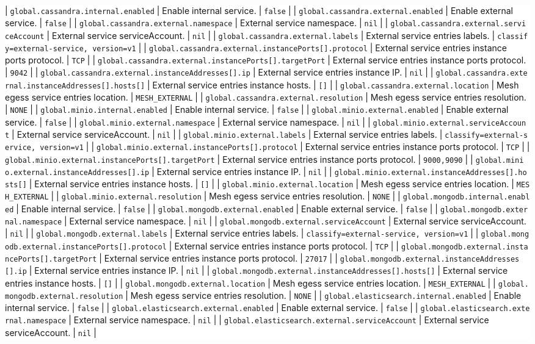 | `global.cassandra.internal.enabled` | Enable internal service. | `false` |
| `global.cassandra.external.enabled` | Enable external service. | `false` |
| `global.cassandra.external.namespace` | External service namespace. | `nil` |
| `global.cassandra.external.serviceAccount` | External service serviceAccount. | `nil` |
| `global.cassandra.external.labels` | External service entries labels. | `classify=external-service, version=v1` |
| `global.cassandra.external.instancePorts[].protocol` | External service entries instance ports protocol. | `TCP` |
| `global.cassandra.external.instancePorts[].targetPort` | External service entries instance ports protocol. | `9042` |
| `global.cassandra.external.instanceAddresses[].ip` | External service entries instance IP. | `nil` |
| `global.cassandra.external.instanceAddresses[].hosts[]` | External service entries instance hosts. | `[]` |
| `global.cassandra.external.location` | Mesh egess service entries location. | `MESH_EXTERNAL` |
| `global.cassandra.external.resolution` | Mesh egess service entries resolution. | `NONE` |
| `global.minio.internal.enabled` | Enable internal service. | `false` |
| `global.minio.external.enabled` | Enable external service. | `false` |
| `global.minio.external.namespace` | External service namespace. | `nil` |
| `global.minio.external.serviceAccount` | External service serviceAccount. | `nil` |
| `global.minio.external.labels` | External service entries labels. | `classify=external-service, version=v1` |
| `global.minio.external.instancePorts[].protocol` | External service entries instance ports protocol. | `TCP` |
| `global.minio.external.instancePorts[].targetPort` | External service entries instance ports protocol. | `9000,9090` |
| `global.minio.external.instanceAddresses[].ip` | External service entries instance IP. | `nil` |
| `global.minio.external.instanceAddresses[].hosts[]` | External service entries instance hosts. | `[]` |
| `global.minio.external.location` | Mesh egess service entries location. | `MESH_EXTERNAL` |
| `global.minio.external.resolution` | Mesh egess service entries resolution. | `NONE` |
| `global.mongodb.internal.enabled` | Enable internal service. | `false` |
| `global.mongodb.external.enabled` | Enable external service. | `false` |
| `global.mongodb.external.namespace` | External service namespace. | `nil` |
| `global.mongodb.external.serviceAccount` | External service serviceAccount. | `nil` |
| `global.mongodb.external.labels` | External service entries labels. | `classify=external-service, version=v1` |
| `global.mongodb.external.instancePorts[].protocol` | External service entries instance ports protocol. | `TCP` |
| `global.mongodb.external.instancePorts[].targetPort` | External service entries instance ports protocol. | `27017` |
| `global.mongodb.external.instanceAddresses[].ip` | External service entries instance IP. | `nil` |
| `global.mongodb.external.instanceAddresses[].hosts[]` | External service entries instance hosts. | `[]` |
| `global.mongodb.external.location` | Mesh egess service entries location. | `MESH_EXTERNAL` |
| `global.mongodb.external.resolution` | Mesh egess service entries resolution. | `NONE` |
| `global.elasticsearch.internal.enabled` | Enable internal service. | `false` |
| `global.elasticsearch.external.enabled` | Enable external service. | `false` |
| `global.elasticsearch.external.namespace` | External service namespace. | `nil` |
| `global.elasticsearch.external.serviceAccount` | External service serviceAccount. | `nil` |